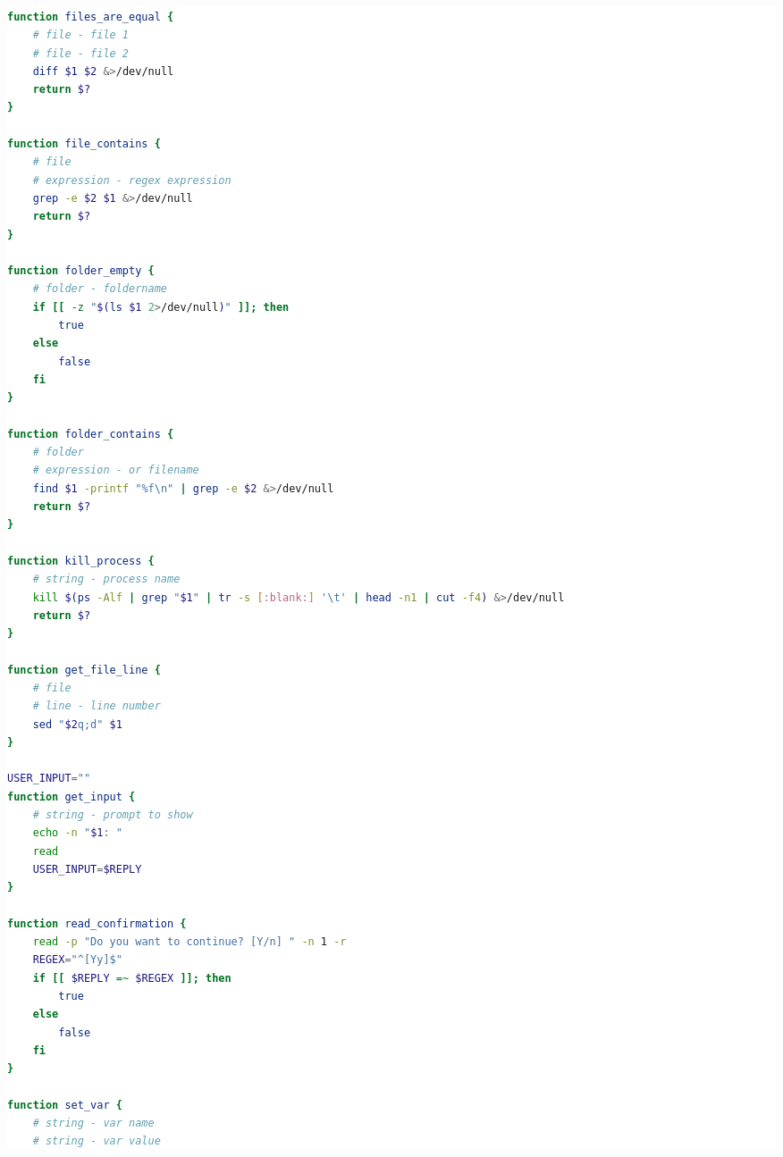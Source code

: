 ```bash
function files_are_equal {
    # file - file 1
    # file - file 2
    diff $1 $2 &>/dev/null
    return $?
}

function file_contains {
    # file
    # expression - regex expression
    grep -e $2 $1 &>/dev/null
    return $?
}

function folder_empty {
    # folder - foldername
    if [[ -z "$(ls $1 2>/dev/null)" ]]; then
        true
    else
        false
    fi
}

function folder_contains {
    # folder
    # expression - or filename
    find $1 -printf "%f\n" | grep -e $2 &>/dev/null
    return $?
}

function kill_process {
    # string - process name
    kill $(ps -Alf | grep "$1" | tr -s [:blank:] '\t' | head -n1 | cut -f4) &>/dev/null
    return $?
}

function get_file_line {
    # file
    # line - line number
    sed "$2q;d" $1
}

USER_INPUT=""
function get_input {
    # string - prompt to show
    echo -n "$1: "
    read
    USER_INPUT=$REPLY
}

function read_confirmation {
    read -p "Do you want to continue? [Y/n] " -n 1 -r
    REGEX="^[Yy]$"
    if [[ $REPLY =~ $REGEX ]]; then
        true
    else
        false
    fi
}

function set_var {
    # string - var name
    # string - var value
```